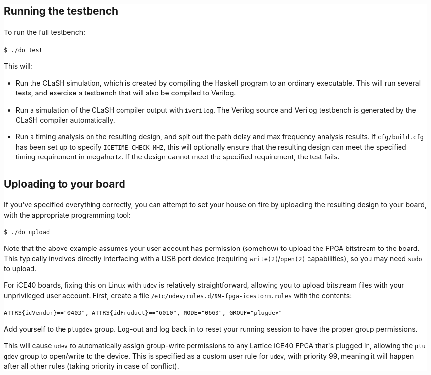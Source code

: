 ## Running the testbench

To run the full testbench:

```
$ ./do test
```

This will:

  - Run the CLaSH simulation, which is created by compiling the Haskell program
    to an ordinary executable. This will run several tests, and exercise a
    testbench that will also be compiled to Verilog.

  - Run a simulation of the CLaSH compiler output with `iverilog`. The Verilog
    source and Verilog testbench is generated by the CLaSH compiler
    automatically.

  - Run a timing analysis on the resulting design, and spit out the path delay
    and max frequency analysis results. If `cfg/build.cfg` has been set up to
    specify `ICETIME_CHECK_MHZ`, this will optionally ensure that the resulting
    design can meet the specified timing requirement in megahertz. If the design
    cannot meet the specified requirement, the test fails.

## Uploading to your board

If you've specified everything correctly, you can attempt to set your house on
fire by uploading the resulting design to your board, with the appropriate
programming tool:

```
$ ./do upload
```

Note that the above example assumes your user account has permission (somehow)
to upload the FPGA bitstream to the board. This typically involves directly
interfacing with a USB port device (requiring `write(2)`/`open(2)`
capabilities), so you may need `sudo` to upload.

For iCE40 boards, fixing this on Linux with `udev` is relatively
straightforward, allowing you to upload bitstream files with your unprivileged
user account. First, create a file `/etc/udev/rules.d/99-fpga-icestorm.rules`
with the contents:

```
ATTRS{idVendor}=="0403", ATTRS{idProduct}=="6010", MODE="0660", GROUP="plugdev"
```

Add yourself to the `plugdev` group. Log-out and log back in to reset your
running session to have the proper group permissions.

This will cause `udev` to automatically assign group-write permissions to any
Lattice iCE40 FPGA that's plugged in, allowing the `plugdev` group to open/write
to the device. This is specified as a custom user rule for `udev`, with priority
99, meaning it will happen after all other rules (taking priority in case of
conflict).

